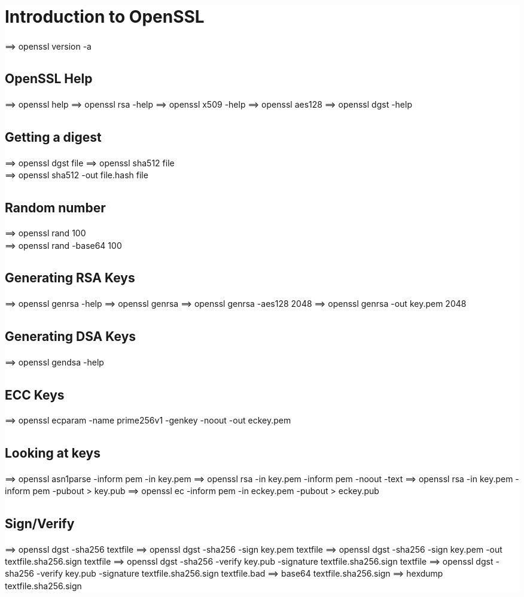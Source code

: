 # Introduction to OpenSSL
==> openssl version -a

## OpenSSL Help

==> openssl help
==> openssl rsa -help
==> openssl x509 -help
==> openssl aes128 
==> openssl dgst -help

## Getting a digest

==> openssl dgst file
==> openssl sha512 file       
==> openssl sha512 -out file.hash file

## Random number

==> openssl rand 100     
==> openssl rand -base64  100

## Generating RSA Keys

==> openssl genrsa -help
==> openssl genrsa
==> openssl genrsa -aes128 2048
==> openssl genrsa -out key.pem 2048 

## Generating DSA Keys

==> openssl gendsa -help   

## ECC Keys

==> openssl ecparam -name prime256v1 -genkey -noout -out eckey.pem

## Looking at keys

==> openssl asn1parse  -inform pem -in key.pem
==> openssl rsa -in key.pem -inform pem -noout -text
==> openssl rsa -in key.pem -inform pem -pubout > key.pub
==> openssl ec -inform pem -in eckey.pem -pubout > eckey.pub

## Sign/Verify

==> openssl dgst -sha256 textfile
==> openssl dgst -sha256 -sign key.pem textfile
==> openssl dgst -sha256 -sign key.pem -out textfile.sha256.sign textfile
==> openssl dgst -sha256 -verify key.pub -signature textfile.sha256.sign textfile
==> openssl dgst -sha256 -verify key.pub -signature textfile.sha256.sign textfile.bad
==> base64 textfile.sha256.sign 
==> hexdump textfile.sha256.sign 

